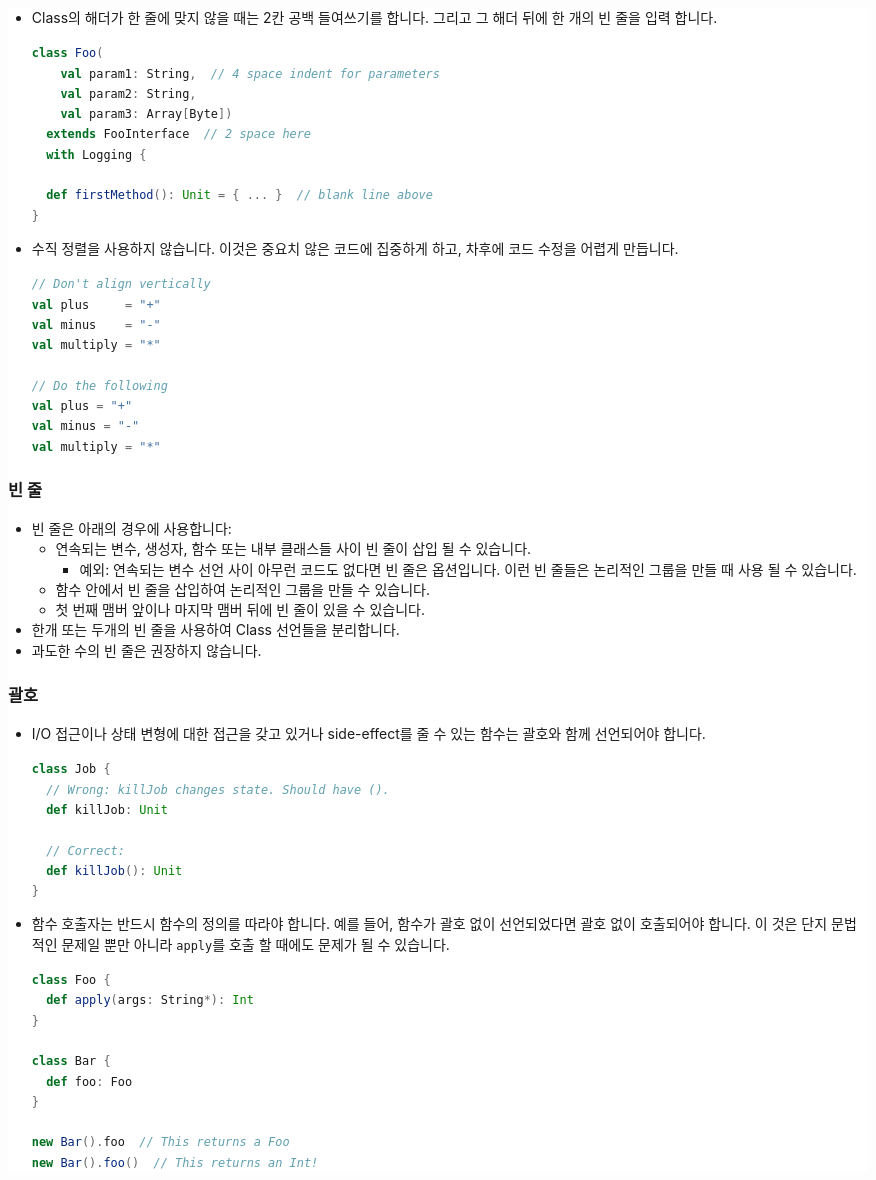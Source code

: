 - Class의 해더가 한 줄에 맞지 않을 때는 2칸 공백 들여쓰기를 합니다. 그리고 그 해더 뒤에 한 개의 빈 줄을 입력 합니다.
  ```scala
  class Foo(
      val param1: String,  // 4 space indent for parameters
      val param2: String,
      val param3: Array[Byte])
    extends FooInterface  // 2 space here
    with Logging {

    def firstMethod(): Unit = { ... }  // blank line above
  }
  ```

- 수직 정렬을 사용하지 않습니다. 이것은 중요치 않은 코드에 집중하게 하고, 차후에 코드 수정을 어렵게 만듭니다.
  ```scala
  // Don't align vertically
  val plus     = "+"
  val minus    = "-"
  val multiply = "*"

  // Do the following
  val plus = "+"
  val minus = "-"
  val multiply = "*"
  ```


### <a name='blanklines'>빈 줄</a>

- 빈 줄은 아래의 경우에 사용합니다:
    - 연속되는 변수, 생성자, 함수 또는 내부 클래스들 사이 빈 줄이 삽입 될 수 있습니다.
      - 예외: 연속되는 변수 선언 사이 아무런 코드도 없다면 빈 줄은 옵션입니다. 이런 빈 줄들은 논리적인 그룹을 만들 때 사용 될 수 있습니다.
  - 함수 안에서 빈 줄을 삽입하여 논리적인 그룹을 만들 수 있습니다.
  - 첫 번째 맴버 앞이나 마지막 맴버 뒤에 빈 줄이 있을 수 있습니다.
- 한개 또는 두개의 빈 줄을 사용하여 Class 선언들을 분리합니다.
- 과도한 수의 빈 줄은 권장하지 않습니다.


### <a name='parentheses'>괄호</a>

- I/O 접근이나 상태 변형에 대한 접근을 갖고 있거나 side-effect를 줄 수 있는 함수는 괄호와 함께 선언되어야 합니다.
  ```scala
  class Job {
    // Wrong: killJob changes state. Should have ().
    def killJob: Unit

    // Correct:
    def killJob(): Unit
  }
  ```

- 함수 호출자는 반드시 함수의 정의를 따라야 합니다. 예를 들어, 함수가 괄호 없이 선언되었다면 괄호 없이 호출되어야 합니다. 이 것은 단지 문법적인 문제일 뿐만 아니라 `apply`를 호출 할 때에도 문제가 될 수 있습니다.
 
  ```scala
  class Foo {
    def apply(args: String*): Int
  }

  class Bar {
    def foo: Foo
  }

  new Bar().foo  // This returns a Foo
  new Bar().foo()  // This returns an Int!
  ```
